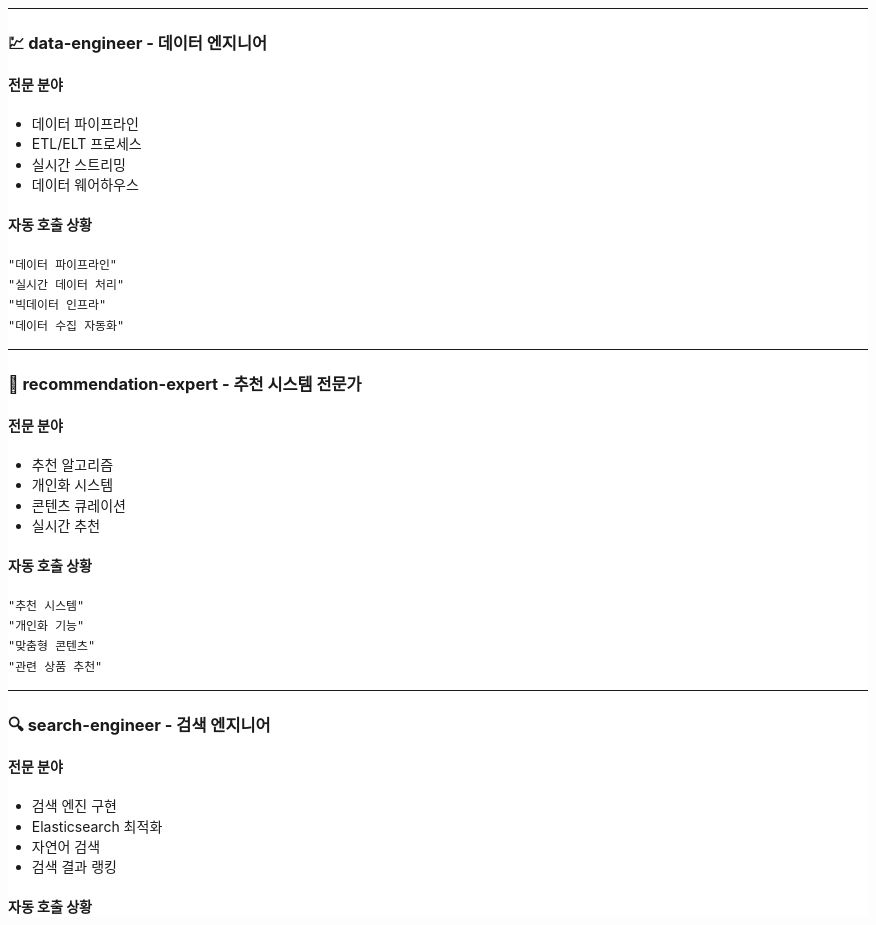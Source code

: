 ```
```

---

### 💹 data-engineer - 데이터 엔지니어

#### 전문 분야

- 데이터 파이프라인
- ETL/ELT 프로세스
- 실시간 스트리밍
- 데이터 웨어하우스

#### 자동 호출 상황

```
"데이터 파이프라인"
"실시간 데이터 처리"
"빅데이터 인프라"
"데이터 수집 자동화"
```

---

### 🎯 recommendation-expert - 추천 시스템 전문가

#### 전문 분야

- 추천 알고리즘
- 개인화 시스템
- 콘텐츠 큐레이션
- 실시간 추천

#### 자동 호출 상황

```
"추천 시스템"
"개인화 기능"
"맞춤형 콘텐츠"
"관련 상품 추천"
```

---

### 🔍 search-engineer - 검색 엔지니어

#### 전문 분야

- 검색 엔진 구현
- Elasticsearch 최적화
- 자연어 검색
- 검색 결과 랭킹

#### 자동 호출 상황
